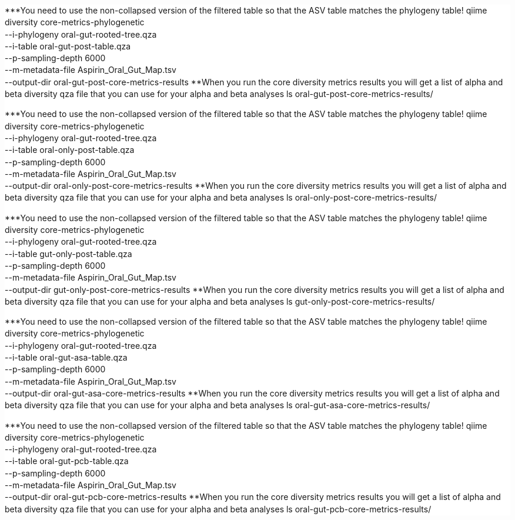***You need to use the non-collapsed version of the filtered table so that the ASV table matches the phylogeny table!
qiime diversity core-metrics-phylogenetic \
  --i-phylogeny oral-gut-rooted-tree.qza \
  --i-table oral-gut-post-table.qza \
  --p-sampling-depth 6000 \
  --m-metadata-file Aspirin_Oral_Gut_Map.tsv \
  --output-dir oral-gut-post-core-metrics-results
**When you run the core diversity metrics results you will get a list of alpha and beta diversity qza file that you can use for your alpha and beta analyses
ls oral-gut-post-core-metrics-results/

***You need to use the non-collapsed version of the filtered table so that the ASV table matches the phylogeny table!
qiime diversity core-metrics-phylogenetic \
  --i-phylogeny oral-gut-rooted-tree.qza \
  --i-table oral-only-post-table.qza \
  --p-sampling-depth 6000 \
  --m-metadata-file Aspirin_Oral_Gut_Map.tsv \
  --output-dir oral-only-post-core-metrics-results
**When you run the core diversity metrics results you will get a list of alpha and beta diversity qza file that you can use for your alpha and beta analyses
ls oral-only-post-core-metrics-results/

***You need to use the non-collapsed version of the filtered table so that the ASV table matches the phylogeny table!
qiime diversity core-metrics-phylogenetic \
  --i-phylogeny oral-gut-rooted-tree.qza \
  --i-table gut-only-post-table.qza \
  --p-sampling-depth 6000 \
  --m-metadata-file Aspirin_Oral_Gut_Map.tsv \
  --output-dir gut-only-post-core-metrics-results
**When you run the core diversity metrics results you will get a list of alpha and beta diversity qza file that you can use for your alpha and beta analyses
ls gut-only-post-core-metrics-results/

***You need to use the non-collapsed version of the filtered table so that the ASV table matches the phylogeny table!
qiime diversity core-metrics-phylogenetic \
  --i-phylogeny oral-gut-rooted-tree.qza \
  --i-table oral-gut-asa-table.qza \
  --p-sampling-depth 6000 \
  --m-metadata-file Aspirin_Oral_Gut_Map.tsv \
  --output-dir oral-gut-asa-core-metrics-results
**When you run the core diversity metrics results you will get a list of alpha and beta diversity qza file that you can use for your alpha and beta analyses
ls oral-gut-asa-core-metrics-results/

***You need to use the non-collapsed version of the filtered table so that the ASV table matches the phylogeny table!
qiime diversity core-metrics-phylogenetic \
  --i-phylogeny oral-gut-rooted-tree.qza \
  --i-table oral-gut-pcb-table.qza \
  --p-sampling-depth 6000 \
  --m-metadata-file Aspirin_Oral_Gut_Map.tsv \
  --output-dir oral-gut-pcb-core-metrics-results
**When you run the core diversity metrics results you will get a list of alpha and beta diversity qza file that you can use for your alpha and beta analyses
ls oral-gut-pcb-core-metrics-results/
